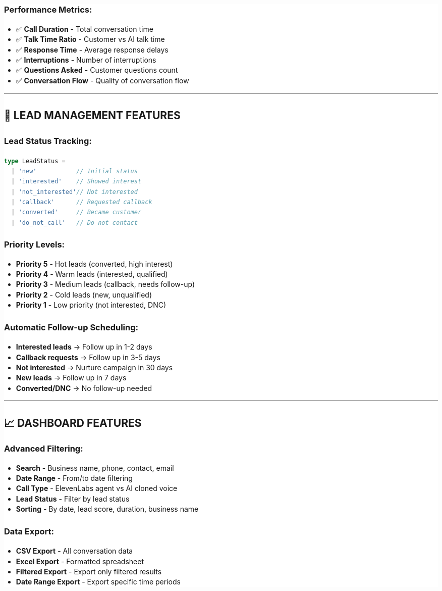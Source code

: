 ### **Performance Metrics:**
- ✅ **Call Duration** - Total conversation time
- ✅ **Talk Time Ratio** - Customer vs AI talk time
- ✅ **Response Time** - Average response delays
- ✅ **Interruptions** - Number of interruptions
- ✅ **Questions Asked** - Customer questions count
- ✅ **Conversation Flow** - Quality of conversation flow

---

## 🎯 LEAD MANAGEMENT FEATURES

### **Lead Status Tracking:**
```typescript
type LeadStatus = 
  | 'new'           // Initial status
  | 'interested'    // Showed interest
  | 'not_interested'// Not interested
  | 'callback'      // Requested callback
  | 'converted'     // Became customer
  | 'do_not_call'   // Do not contact
```

### **Priority Levels:**
- **Priority 5** - Hot leads (converted, high interest)
- **Priority 4** - Warm leads (interested, qualified)
- **Priority 3** - Medium leads (callback, needs follow-up)
- **Priority 2** - Cold leads (new, unqualified)
- **Priority 1** - Low priority (not interested, DNC)

### **Automatic Follow-up Scheduling:**
- **Interested leads** → Follow up in 1-2 days
- **Callback requests** → Follow up in 3-5 days
- **Not interested** → Nurture campaign in 30 days
- **New leads** → Follow up in 7 days
- **Converted/DNC** → No follow-up needed

---

## 📈 DASHBOARD FEATURES

### **Advanced Filtering:**
- **Search** - Business name, phone, contact, email
- **Date Range** - From/to date filtering
- **Call Type** - ElevenLabs agent vs AI cloned voice
- **Lead Status** - Filter by lead status
- **Sorting** - By date, lead score, duration, business name

### **Data Export:**
- **CSV Export** - All conversation data
- **Excel Export** - Formatted spreadsheet
- **Filtered Export** - Export only filtered results
- **Date Range Export** - Export specific time periods
